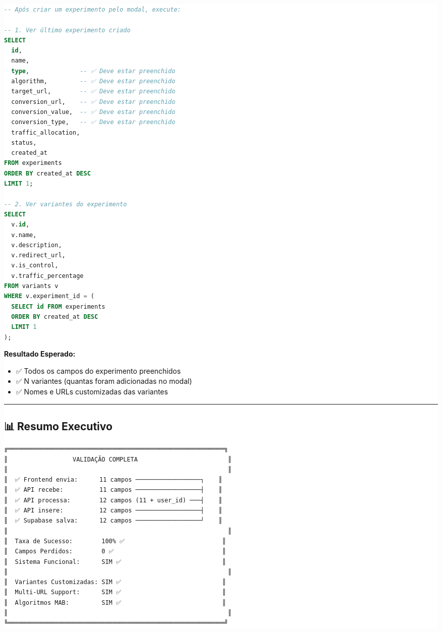 ```sql
-- Após criar um experimento pelo modal, execute:

-- 1. Ver último experimento criado
SELECT 
  id,
  name,
  type,              -- ✅ Deve estar preenchido
  algorithm,         -- ✅ Deve estar preenchido
  target_url,        -- ✅ Deve estar preenchido
  conversion_url,    -- ✅ Deve estar preenchido
  conversion_value,  -- ✅ Deve estar preenchido
  conversion_type,   -- ✅ Deve estar preenchido
  traffic_allocation,
  status,
  created_at
FROM experiments
ORDER BY created_at DESC
LIMIT 1;

-- 2. Ver variantes do experimento
SELECT 
  v.id,
  v.name,
  v.description,
  v.redirect_url,
  v.is_control,
  v.traffic_percentage
FROM variants v
WHERE v.experiment_id = (
  SELECT id FROM experiments 
  ORDER BY created_at DESC 
  LIMIT 1
);
```

**Resultado Esperado:**
- ✅ Todos os campos do experimento preenchidos
- ✅ N variantes (quantas foram adicionadas no modal)
- ✅ Nomes e URLs customizadas das variantes

---

## 📊 Resumo Executivo

```
╔════════════════════════════════════════════════════════════╗
║                  VALIDAÇÃO COMPLETA                         ║
║                                                             ║
║  ✅ Frontend envia:      11 campos ──────────────────┐    ║
║  ✅ API recebe:          11 campos ──────────────────┤    ║
║  ✅ API processa:        12 campos (11 + user_id) ───┤    ║
║  ✅ API insere:          12 campos ──────────────────┤    ║
║  ✅ Supabase salva:      12 campos ──────────────────┘    ║
║                                                             ║
║  Taxa de Sucesso:        100% ✅                           ║
║  Campos Perdidos:        0 ✅                              ║
║  Sistema Funcional:      SIM ✅                            ║
║                                                             ║
║  Variantes Customizadas: SIM ✅                            ║
║  Multi-URL Support:      SIM ✅                            ║
║  Algoritmos MAB:         SIM ✅                            ║
║                                                             ║
╚════════════════════════════════════════════════════════════╝
```